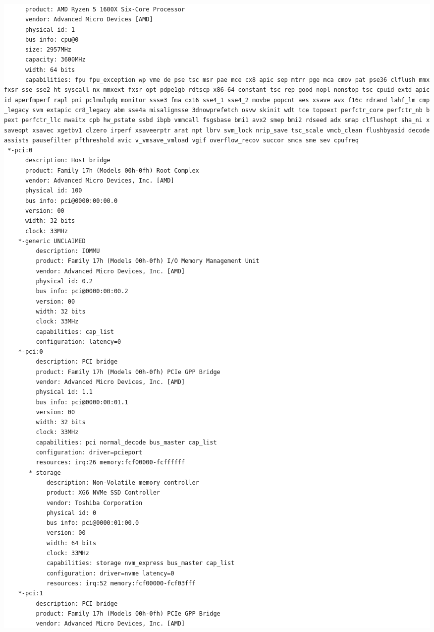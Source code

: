           product: AMD Ryzen 5 1600X Six-Core Processor
          vendor: Advanced Micro Devices [AMD]
          physical id: 1
          bus info: cpu@0
          size: 2957MHz
          capacity: 3600MHz
          width: 64 bits
          capabilities: fpu fpu_exception wp vme de pse tsc msr pae mce cx8 apic sep mtrr pge mca cmov pat pse36 clflush mmx fxsr sse sse2 ht syscall nx mmxext fxsr_opt pdpe1gb rdtscp x86-64 constant_tsc rep_good nopl nonstop_tsc cpuid extd_apicid aperfmperf rapl pni pclmulqdq monitor ssse3 fma cx16 sse4_1 sse4_2 movbe popcnt aes xsave avx f16c rdrand lahf_lm cmp_legacy svm extapic cr8_legacy abm sse4a misalignsse 3dnowprefetch osvw skinit wdt tce topoext perfctr_core perfctr_nb bpext perfctr_llc mwaitx cpb hw_pstate ssbd ibpb vmmcall fsgsbase bmi1 avx2 smep bmi2 rdseed adx smap clflushopt sha_ni xsaveopt xsavec xgetbv1 clzero irperf xsaveerptr arat npt lbrv svm_lock nrip_save tsc_scale vmcb_clean flushbyasid decodeassists pausefilter pfthreshold avic v_vmsave_vmload vgif overflow_recov succor smca sme sev cpufreq
     *-pci:0
          description: Host bridge
          product: Family 17h (Models 00h-0fh) Root Complex
          vendor: Advanced Micro Devices, Inc. [AMD]
          physical id: 100
          bus info: pci@0000:00:00.0
          version: 00
          width: 32 bits
          clock: 33MHz
        *-generic UNCLAIMED
             description: IOMMU
             product: Family 17h (Models 00h-0fh) I/O Memory Management Unit
             vendor: Advanced Micro Devices, Inc. [AMD]
             physical id: 0.2
             bus info: pci@0000:00:00.2
             version: 00
             width: 32 bits
             clock: 33MHz
             capabilities: cap_list
             configuration: latency=0
        *-pci:0
             description: PCI bridge
             product: Family 17h (Models 00h-0fh) PCIe GPP Bridge
             vendor: Advanced Micro Devices, Inc. [AMD]
             physical id: 1.1
             bus info: pci@0000:00:01.1
             version: 00
             width: 32 bits
             clock: 33MHz
             capabilities: pci normal_decode bus_master cap_list
             configuration: driver=pcieport
             resources: irq:26 memory:fcf00000-fcffffff
           *-storage
                description: Non-Volatile memory controller
                product: XG6 NVMe SSD Controller
                vendor: Toshiba Corporation
                physical id: 0
                bus info: pci@0000:01:00.0
                version: 00
                width: 64 bits
                clock: 33MHz
                capabilities: storage nvm_express bus_master cap_list
                configuration: driver=nvme latency=0
                resources: irq:52 memory:fcf00000-fcf03fff
        *-pci:1
             description: PCI bridge
             product: Family 17h (Models 00h-0fh) PCIe GPP Bridge
             vendor: Advanced Micro Devices, Inc. [AMD]